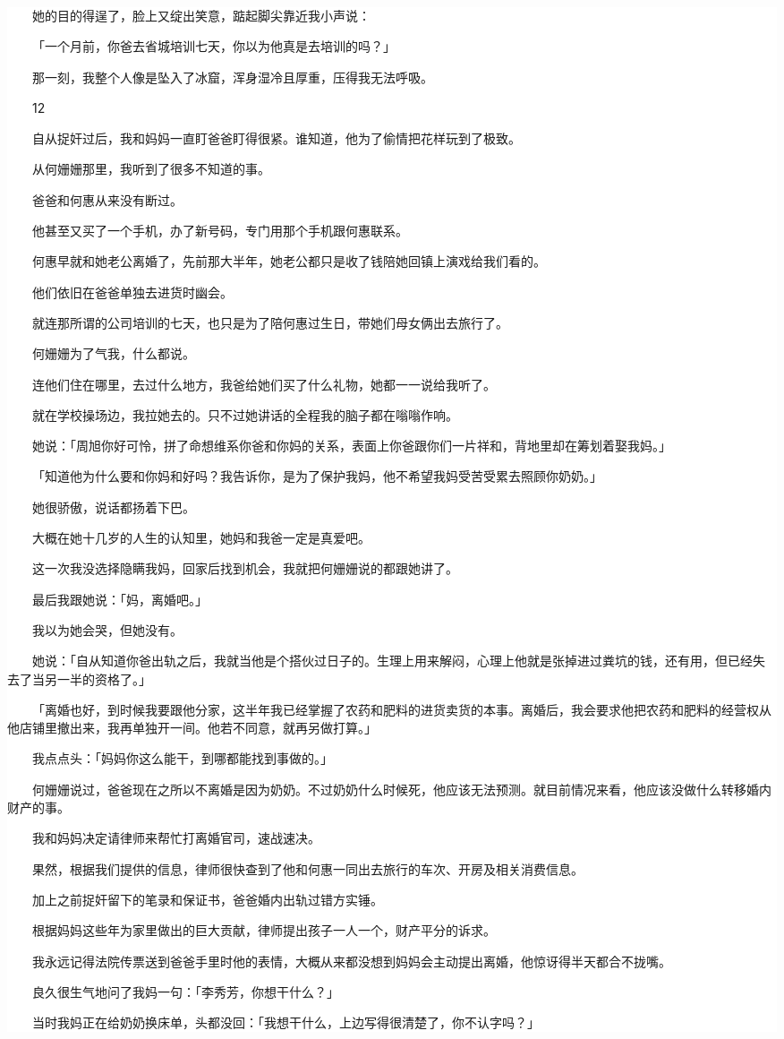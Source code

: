 &emsp;&emsp;她的目的得逞了，脸上又绽出笑意，踮起脚尖靠近我小声说：  
  
&emsp;&emsp;「一个月前，你爸去省城培训七天，你以为他真是去培训的吗？」  
  
&emsp;&emsp;那一刻，我整个人像是坠入了冰窟，浑身湿冷且厚重，压得我无法呼吸。  
  
&emsp;&emsp;12  
  
&emsp;&emsp;自从捉奸过后，我和妈妈一直盯爸爸盯得很紧。谁知道，他为了偷情把花样玩到了极致。  
  
&emsp;&emsp;从何姗姗那里，我听到了很多不知道的事。  
  
&emsp;&emsp;爸爸和何惠从来没有断过。  
  
&emsp;&emsp;他甚至又买了一个手机，办了新号码，专门用那个手机跟何惠联系。  
  
&emsp;&emsp;何惠早就和她老公离婚了，先前那大半年，她老公都只是收了钱陪她回镇上演戏给我们看的。  
  
&emsp;&emsp;他们依旧在爸爸单独去进货时幽会。  
  
&emsp;&emsp;就连那所谓的公司培训的七天，也只是为了陪何惠过生日，带她们母女俩出去旅行了。  
  
&emsp;&emsp;何姗姗为了气我，什么都说。  
  
&emsp;&emsp;连他们住在哪里，去过什么地方，我爸给她们买了什么礼物，她都一一说给我听了。  
  
&emsp;&emsp;就在学校操场边，我拉她去的。只不过她讲话的全程我的脑子都在嗡嗡作响。  
  
&emsp;&emsp;她说：「周旭你好可怜，拼了命想维系你爸和你妈的关系，表面上你爸跟你们一片祥和，背地里却在筹划着娶我妈。」  
  
&emsp;&emsp;「知道他为什么要和你妈和好吗？我告诉你，是为了保护我妈，他不希望我妈受苦受累去照顾你奶奶。」  
  
&emsp;&emsp;她很骄傲，说话都扬着下巴。  
  
&emsp;&emsp;大概在她十几岁的人生的认知里，她妈和我爸一定是真爱吧。  
  
&emsp;&emsp;这一次我没选择隐瞒我妈，回家后找到机会，我就把何姗姗说的都跟她讲了。  
  
&emsp;&emsp;最后我跟她说：「妈，离婚吧。」  
  
&emsp;&emsp;我以为她会哭，但她没有。  
  
&emsp;&emsp;她说：「自从知道你爸出轨之后，我就当他是个搭伙过日子的。生理上用来解闷，心理上他就是张掉进过粪坑的钱，还有用，但已经失去了当另一半的资格了。」  
  
&emsp;&emsp;「离婚也好，到时候我要跟他分家，这半年我已经掌握了农药和肥料的进货卖货的本事。离婚后，我会要求他把农药和肥料的经营权从他店铺里撤出来，我再单独开一间。他若不同意，就再另做打算。」  
  
&emsp;&emsp;我点点头：「妈妈你这么能干，到哪都能找到事做的。」  
  
&emsp;&emsp;何姗姗说过，爸爸现在之所以不离婚是因为奶奶。不过奶奶什么时候死，他应该无法预测。就目前情况来看，他应该没做什么转移婚内财产的事。  
  
&emsp;&emsp;我和妈妈决定请律师来帮忙打离婚官司，速战速决。  
  
&emsp;&emsp;果然，根据我们提供的信息，律师很快查到了他和何惠一同出去旅行的车次、开房及相关消费信息。  
  
&emsp;&emsp;加上之前捉奸留下的笔录和保证书，爸爸婚内出轨过错方实锤。  
  
&emsp;&emsp;根据妈妈这些年为家里做出的巨大贡献，律师提出孩子一人一个，财产平分的诉求。  
  
&emsp;&emsp;我永远记得法院传票送到爸爸手里时他的表情，大概从来都没想到妈妈会主动提出离婚，他惊讶得半天都合不拢嘴。  
  
&emsp;&emsp;良久很生气地问了我妈一句：「李秀芳，你想干什么？」  
  
&emsp;&emsp;当时我妈正在给奶奶换床单，头都没回：「我想干什么，上边写得很清楚了，你不认字吗？」  
  